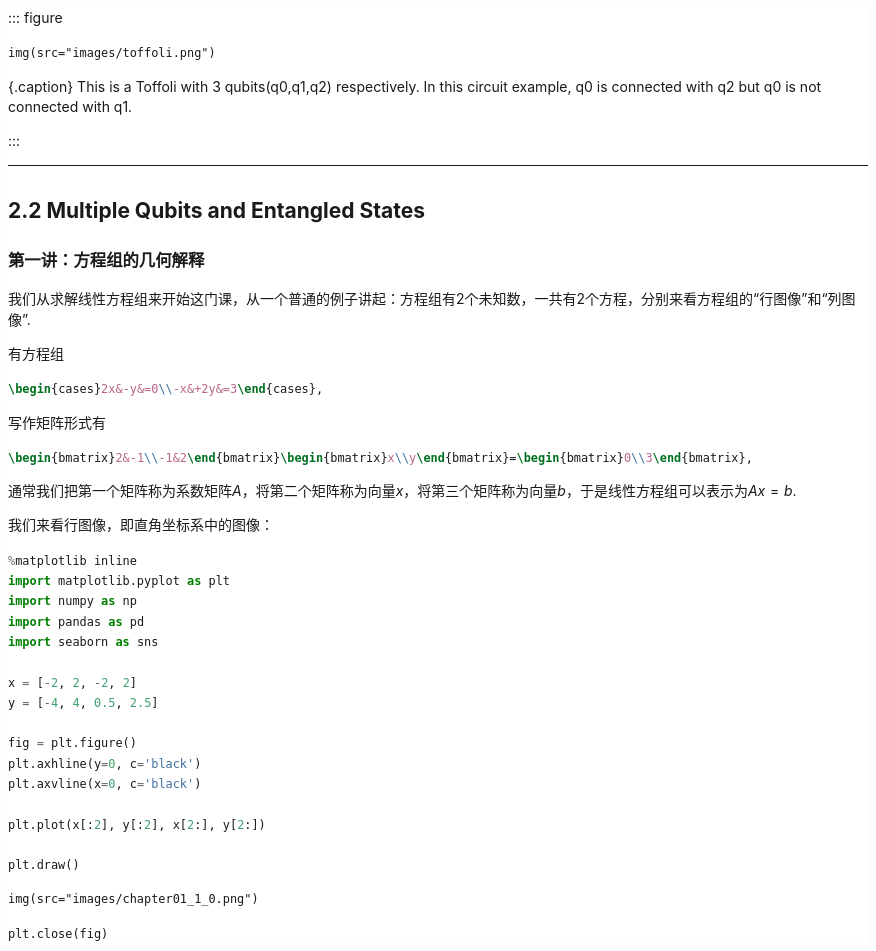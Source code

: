 ::: figure

    img(src="images/toffoli.png")

{.caption} This is a Toffoli with 3 qubits(q0,q1,q2) respectively. In this circuit example, q0 is
connected with q2 but q0 is not connected with q1.

:::


----------------------------------------------------------------------------------------------------


## 2.2 Multiple Qubits and Entangled States


### 第一讲：方程组的几何解释

我们从求解线性方程组来开始这门课，从一个普通的例子讲起：方程组有$2$个未知数，一共有$2$个方程，分别来看方程组的“行图像”和“列图像”.

有方程组
```latex
\begin{cases}2x&-y&=0\\-x&+2y&=3\end{cases},
```
写作矩阵形式有

```latex
\begin{bmatrix}2&-1\\-1&2\end{bmatrix}\begin{bmatrix}x\\y\end{bmatrix}=\begin{bmatrix}0\\3\end{bmatrix},
```
通常我们把第一个矩阵称为系数矩阵$A$，将第二个矩阵称为向量$x$，将第三个矩阵称为向量$b$，于是线性方程组可以表示为$Ax=b$.

我们来看行图像，即直角坐标系中的图像：


```python
%matplotlib inline
import matplotlib.pyplot as plt
import numpy as np
import pandas as pd
import seaborn as sns

x = [-2, 2, -2, 2]
y = [-4, 4, 0.5, 2.5]

fig = plt.figure()
plt.axhline(y=0, c='black')
plt.axvline(x=0, c='black')

plt.plot(x[:2], y[:2], x[2:], y[2:])

plt.draw()
```

    img(src="images/chapter01_1_0.png")



```python
plt.close(fig)
```
